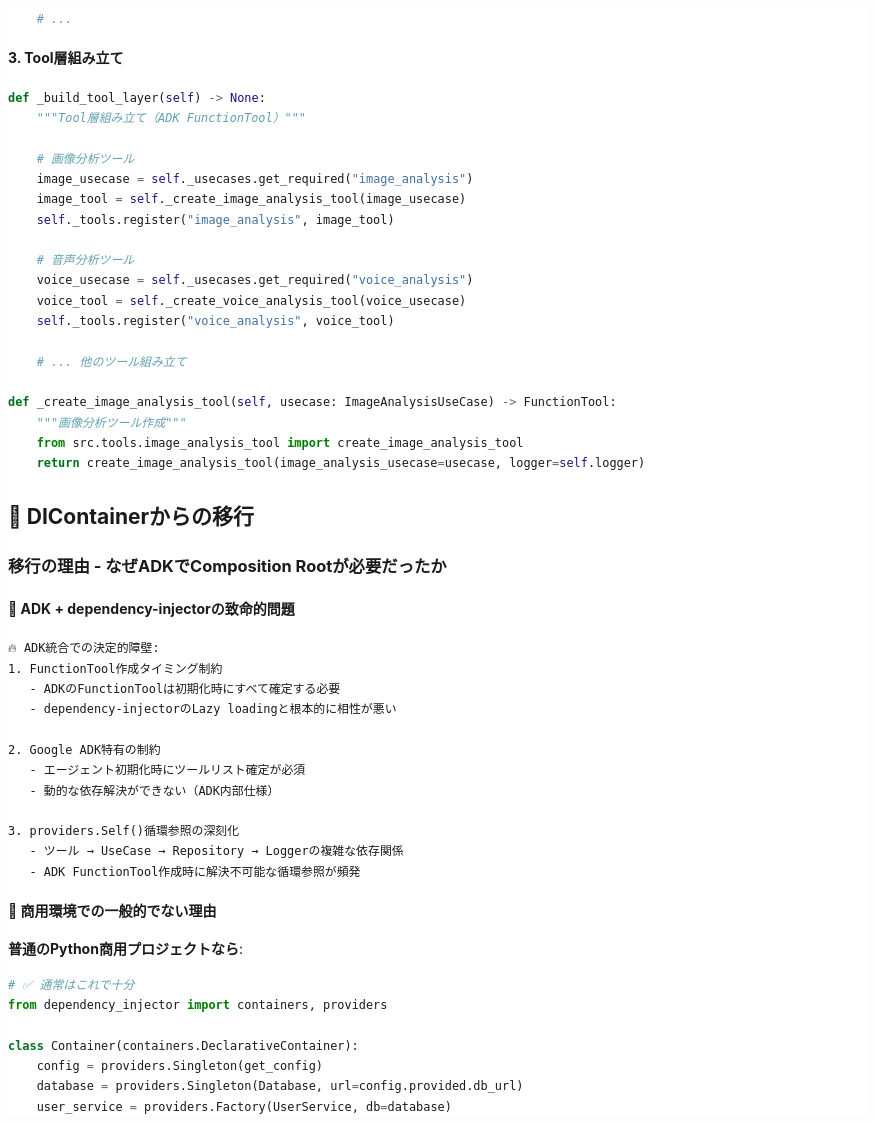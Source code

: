 ```python
    # ...
```

#### 3. Tool層組み立て

```python
def _build_tool_layer(self) -> None:
    """Tool層組み立て（ADK FunctionTool）"""
    
    # 画像分析ツール
    image_usecase = self._usecases.get_required("image_analysis")
    image_tool = self._create_image_analysis_tool(image_usecase)
    self._tools.register("image_analysis", image_tool)
    
    # 音声分析ツール
    voice_usecase = self._usecases.get_required("voice_analysis")
    voice_tool = self._create_voice_analysis_tool(voice_usecase)
    self._tools.register("voice_analysis", voice_tool)
    
    # ... 他のツール組み立て

def _create_image_analysis_tool(self, usecase: ImageAnalysisUseCase) -> FunctionTool:
    """画像分析ツール作成"""
    from src.tools.image_analysis_tool import create_image_analysis_tool
    return create_image_analysis_tool(image_analysis_usecase=usecase, logger=self.logger)
```

## 🔄 DIContainerからの移行

### 移行の理由 - なぜADKでComposition Rootが必要だったか

#### 🚫 ADK + dependency-injectorの致命的問題

```
🔥 ADK統合での決定的障壁:
1. FunctionTool作成タイミング制約
   - ADKのFunctionToolは初期化時にすべて確定する必要
   - dependency-injectorのLazy loadingと根本的に相性が悪い

2. Google ADK特有の制約
   - エージェント初期化時にツールリスト確定が必須
   - 動的な依存解決ができない（ADK内部仕様）

3. providers.Self()循環参照の深刻化
   - ツール → UseCase → Repository → Loggerの複雑な依存関係
   - ADK FunctionTool作成時に解決不可能な循環参照が頻発
```

#### 🎯 商用環境での一般的でない理由

**普通のPython商用プロジェクトなら**:
```python
# ✅ 通常はこれで十分
from dependency_injector import containers, providers

class Container(containers.DeclarativeContainer):
    config = providers.Singleton(get_config)
    database = providers.Singleton(Database, url=config.provided.db_url)
    user_service = providers.Factory(UserService, db=database)
```
